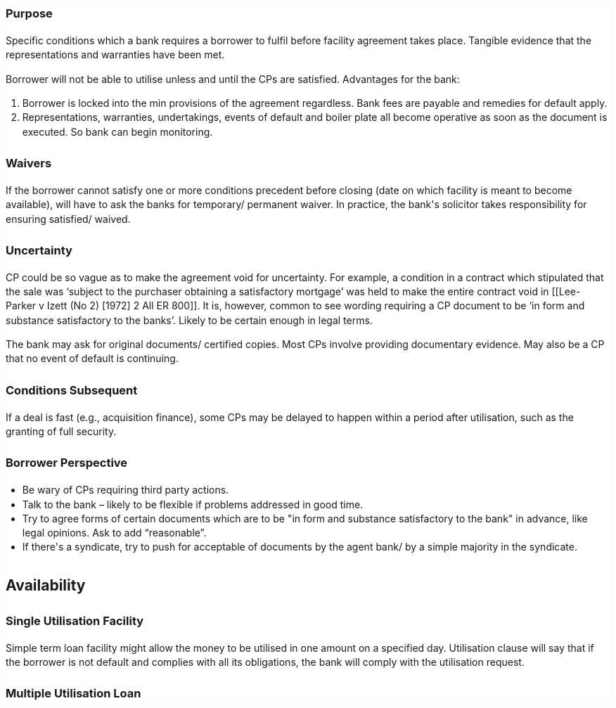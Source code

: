 ### Purpose

Specific conditions which a bank requires a borrower to fulfil before facility agreement takes place. Tangible evidence that the representations and warranties have been met.

Borrower will not be able to utilise unless and until the CPs are satisfied. Advantages for the bank:

1. Borrower is locked into the min provisions of the agreement regardless. Bank fees are payable and remedies for default apply.
2. Representations, warranties, undertakings, events of default and boiler plate all become operative as soon as the document is executed. So bank can begin monitoring.

### Waivers

If the borrower cannot satisfy one or more conditions precedent before closing (date on which facility is meant to become available), will have to ask the banks for temporary/ permanent waiver. In practice, the bank's solicitor takes responsibility for ensuring satisfied/ waived.

### Uncertainty

CP could be so vague as to make the agreement void for uncertainty. For example, a condition in a contract which stipulated that the sale was ‘subject to the purchaser obtaining a satisfactory mortgage’ was held to make the entire contract void in [[Lee-Parker v Izett (No 2) [1972] 2 All ER 800]]. It is, however, common to see wording requiring a CP document to be ‘in form and substance satisfactory to the banks’. Likely to be certain enough in legal terms.

The bank may ask for original documents/ certified copies. Most CPs involve providing documentary evidence. May also be a CP that no event of default is continuing.

### Conditions Subsequent

If a deal is fast (e.g., acquisition finance), some CPs may be delayed to happen within a period after utilisation, such as the granting of full security.

### Borrower Perspective

- Be wary of CPs requiring third party actions.
- Talk to the bank – likely to be flexible if problems addressed in good time.
- Try to agree forms of certain documents which are to be "in form and substance satisfactory to the bank" in advance, like legal opinions. Ask to add “reasonable”.
- If there's a syndicate, try to push for acceptable of documents by the agent bank/ by a simple majority in the syndicate.

## Availability

### Single Utilisation Facility

Simple term loan facility might allow the money to be utilised in one amount on a specified day. Utilisation clause will say that if the borrower is not default and complies with all its obligations, the bank will comply with the utilisation request.

### Multiple Utilisation Loan
